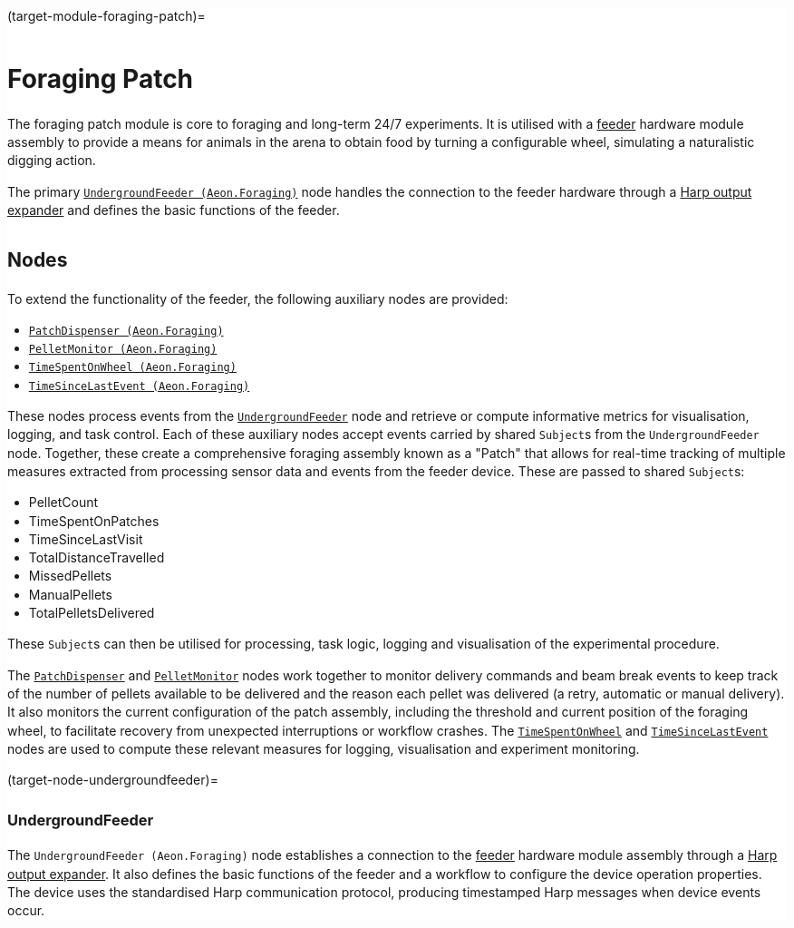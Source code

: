 (target-module-foraging-patch)=
# Foraging Patch

The foraging patch module is core to foraging and long-term 24/7 experiments. 
It is utilised with a [feeder](target-feeder) hardware module assembly to provide a means for animals in the arena to obtain food by turning a configurable wheel, simulating a naturalistic digging action. 

The primary [`UndergroundFeeder (Aeon.Foraging)`](target-node-undergroundfeeder) node handles the connection to the feeder hardware through a [Harp output expander](harp-tech:api/Harp.OutputExpander) and defines the basic functions of the feeder.

## Nodes
To extend the functionality of the feeder, the following auxiliary nodes are provided:
- [`PatchDispenser (Aeon.Foraging)`](target-node-patchdispenser)
- [`PelletMonitor (Aeon.Foraging)`](target-node-pelletmonitor)
- [`TimeSpentOnWheel (Aeon.Foraging)`](target-node-timespentonwheel)
- [`TimeSinceLastEvent (Aeon.Foraging)`](target-node-timesincelastevent)

These nodes process events from the [`UndergroundFeeder`](target-node-undergroundfeeder) node and retrieve or compute informative metrics for visualisation, logging, and task control. 
Each of these auxiliary nodes accept events carried by shared `Subject`s from the `UndergroundFeeder` node. 
Together, these create a comprehensive foraging assembly known as a "Patch" that allows for real-time tracking of multiple measures extracted from processing sensor data and events from the feeder device. 
These are passed to shared `Subject`s:

- PelletCount
- TimeSpentOnPatches
- TimeSinceLastVisit
- TotalDistanceTravelled
- MissedPellets
- ManualPellets
- TotalPelletsDelivered

These `Subject`s can then be utilised for processing, task logic, logging and visualisation of the experimental procedure. 

The [`PatchDispenser`](target-node-patchdispenser) and [`PelletMonitor`](target-node-pelletmonitor) nodes work together to monitor delivery commands and beam break events to keep track of the number of pellets available to be delivered and the reason each pellet was delivered (a retry, automatic or manual delivery). 
It also monitors the current configuration of the patch assembly, including the threshold and current position of the foraging wheel, to facilitate recovery from unexpected interruptions or workflow crashes.
The [`TimeSpentOnWheel`](target-node-timespentonwheel) and [`TimeSinceLastEvent`](target-node-timesincelastevent) nodes are used to compute these relevant measures for logging, visualisation and experiment monitoring.

(target-node-undergroundfeeder)=
### UndergroundFeeder
The `UndergroundFeeder (Aeon.Foraging)` node establishes a connection to the [feeder](target-feeder) hardware module assembly through a [Harp output expander](harp-tech:api/Harp.OutputExpander). 
It also defines the basic functions of the feeder and a workflow to configure the device operation properties. 
The device uses the standardised Harp communication protocol, producing timestamped Harp messages when device events occur.
